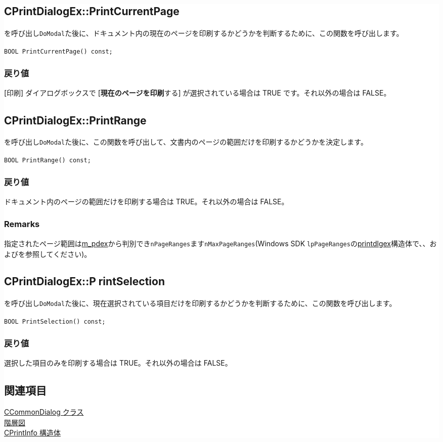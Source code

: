 ##  <a name="printcurrentpage"></a>  CPrintDialogEx::PrintCurrentPage

を呼び出し`DoModal`た後に、ドキュメント内の現在のページを印刷するかどうかを判断するために、この関数を呼び出します。

```
BOOL PrintCurrentPage() const;
```

### <a name="return-value"></a>戻り値

[印刷] ダイアログボックスで [**現在のページを印刷**する] が選択されている場合は TRUE です。それ以外の場合は FALSE。

##  <a name="printrange"></a>  CPrintDialogEx::PrintRange

を呼び出し`DoModal`た後に、この関数を呼び出して、文書内のページの範囲だけを印刷するかどうかを決定します。

```
BOOL PrintRange() const;
```

### <a name="return-value"></a>戻り値

ドキュメント内のページの範囲だけを印刷する場合は TRUE。それ以外の場合は FALSE。

### <a name="remarks"></a>Remarks

指定されたページ範囲は[m_pdex](#m_pdex)から判別でき`nPageRanges`ます`nMaxPageRanges`(Windows SDK `lpPageRanges`の[printdlgex](/windows/win32/api/commdlg/ns-commdlg-printdlgexw)構造体で、、およびを参照してください)。

##  <a name="printselection"></a>CPrintDialogEx::P rintSelection

を呼び出し`DoModal`た後に、現在選択されている項目だけを印刷するかどうかを判断するために、この関数を呼び出します。

```
BOOL PrintSelection() const;
```

### <a name="return-value"></a>戻り値

選択した項目のみを印刷する場合は TRUE。それ以外の場合は FALSE。

## <a name="see-also"></a>関連項目

[CCommonDialog クラス](../../mfc/reference/ccommondialog-class.md)<br/>
[階層図](../../mfc/hierarchy-chart.md)<br/>
[CPrintInfo 構造体](../../mfc/reference/cprintinfo-structure.md)
